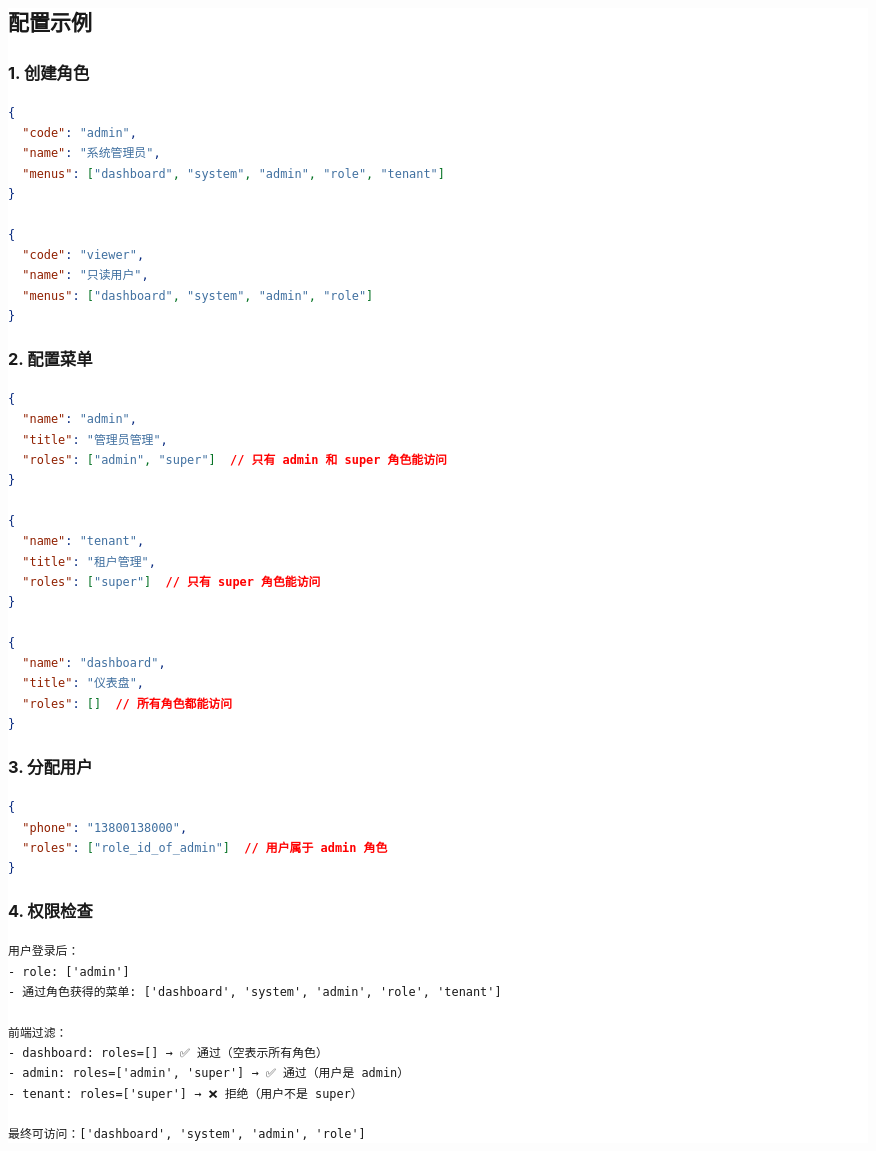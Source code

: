 ## 配置示例

### 1. 创建角色
```json
{
  "code": "admin",
  "name": "系统管理员",
  "menus": ["dashboard", "system", "admin", "role", "tenant"]
}

{
  "code": "viewer",
  "name": "只读用户",
  "menus": ["dashboard", "system", "admin", "role"]
}
```

### 2. 配置菜单
```json
{
  "name": "admin",
  "title": "管理员管理",
  "roles": ["admin", "super"]  // 只有 admin 和 super 角色能访问
}

{
  "name": "tenant",
  "title": "租户管理",
  "roles": ["super"]  // 只有 super 角色能访问
}

{
  "name": "dashboard",
  "title": "仪表盘",
  "roles": []  // 所有角色都能访问
}
```

### 3. 分配用户
```json
{
  "phone": "13800138000",
  "roles": ["role_id_of_admin"]  // 用户属于 admin 角色
}
```

### 4. 权限检查
```
用户登录后：
- role: ['admin']
- 通过角色获得的菜单: ['dashboard', 'system', 'admin', 'role', 'tenant']

前端过滤：
- dashboard: roles=[] → ✅ 通过（空表示所有角色）
- admin: roles=['admin', 'super'] → ✅ 通过（用户是 admin）
- tenant: roles=['super'] → ❌ 拒绝（用户不是 super）

最终可访问：['dashboard', 'system', 'admin', 'role']
```
